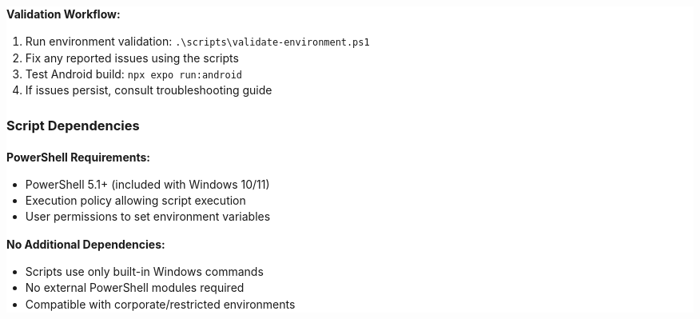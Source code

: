 **Validation Workflow:**
1. Run environment validation: `.\scripts\validate-environment.ps1`
2. Fix any reported issues using the scripts
3. Test Android build: `npx expo run:android`
4. If issues persist, consult troubleshooting guide

### Script Dependencies

**PowerShell Requirements:**
- PowerShell 5.1+ (included with Windows 10/11)
- Execution policy allowing script execution
- User permissions to set environment variables

**No Additional Dependencies:**
- Scripts use only built-in Windows commands
- No external PowerShell modules required
- Compatible with corporate/restricted environments